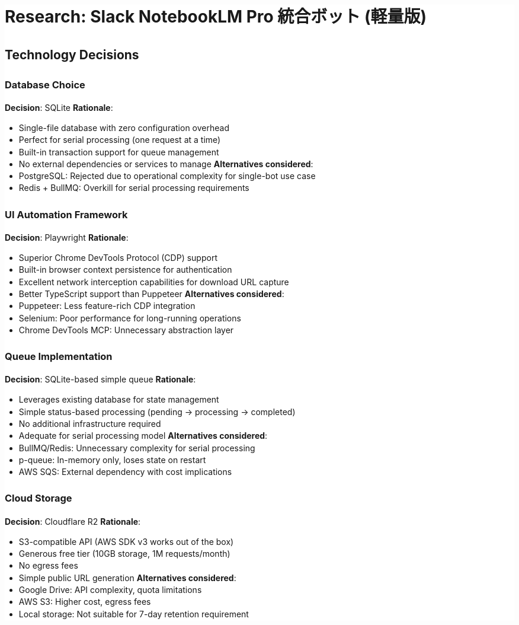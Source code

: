 # Research: Slack NotebookLM Pro 統合ボット (軽量版)

## Technology Decisions

### Database Choice
**Decision**: SQLite
**Rationale**:
- Single-file database with zero configuration overhead
- Perfect for serial processing (one request at a time)
- Built-in transaction support for queue management
- No external dependencies or services to manage
**Alternatives considered**:
- PostgreSQL: Rejected due to operational complexity for single-bot use case
- Redis + BullMQ: Overkill for serial processing requirements

### UI Automation Framework
**Decision**: Playwright
**Rationale**:
- Superior Chrome DevTools Protocol (CDP) support
- Built-in browser context persistence for authentication
- Excellent network interception capabilities for download URL capture
- Better TypeScript support than Puppeteer
**Alternatives considered**:
- Puppeteer: Less feature-rich CDP integration
- Selenium: Poor performance for long-running operations
- Chrome DevTools MCP: Unnecessary abstraction layer

### Queue Implementation
**Decision**: SQLite-based simple queue
**Rationale**:
- Leverages existing database for state management
- Simple status-based processing (pending → processing → completed)
- No additional infrastructure required
- Adequate for serial processing model
**Alternatives considered**:
- BullMQ/Redis: Unnecessary complexity for serial processing
- p-queue: In-memory only, loses state on restart
- AWS SQS: External dependency with cost implications

### Cloud Storage
**Decision**: Cloudflare R2
**Rationale**:
- S3-compatible API (AWS SDK v3 works out of the box)
- Generous free tier (10GB storage, 1M requests/month)
- No egress fees
- Simple public URL generation
**Alternatives considered**:
- Google Drive: API complexity, quota limitations
- AWS S3: Higher cost, egress fees
- Local storage: Not suitable for 7-day retention requirement
